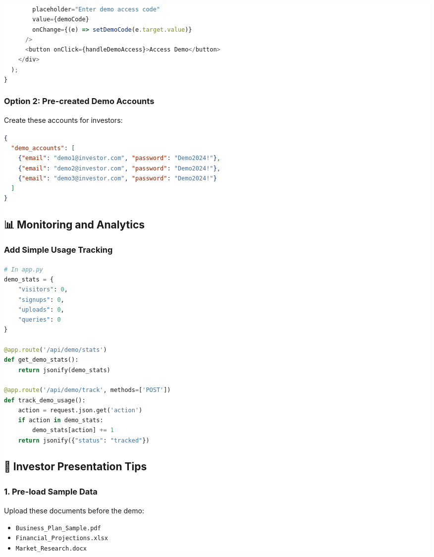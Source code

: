 ```javascript
        placeholder="Enter demo access code"
        value={demoCode}
        onChange={(e) => setDemoCode(e.target.value)}
      />
      <button onClick={handleDemoAccess}>Access Demo</button>
    </div>
  );
}
```

### Option 2: Pre-created Demo Accounts
Create these accounts for investors:

```json
{
  "demo_accounts": [
    {"email": "demo1@investor.com", "password": "Demo2024!"},
    {"email": "demo2@investor.com", "password": "Demo2024!"},
    {"email": "demo3@investor.com", "password": "Demo2024!"}
  ]
}
```

## 📊 Monitoring and Analytics

### Add Simple Usage Tracking
```python
# In app.py
demo_stats = {
    "visitors": 0,
    "signups": 0,
    "uploads": 0,
    "queries": 0
}

@app.route('/api/demo/stats')
def get_demo_stats():
    return jsonify(demo_stats)

@app.route('/api/demo/track', methods=['POST'])
def track_demo_usage():
    action = request.json.get('action')
    if action in demo_stats:
        demo_stats[action] += 1
    return jsonify({"status": "tracked"})
```

## 🎯 Investor Presentation Tips

### 1. Pre-load Sample Data
Upload these documents before the demo:
- `Business_Plan_Sample.pdf`
- `Financial_Projections.xlsx`
- `Market_Research.docx`
